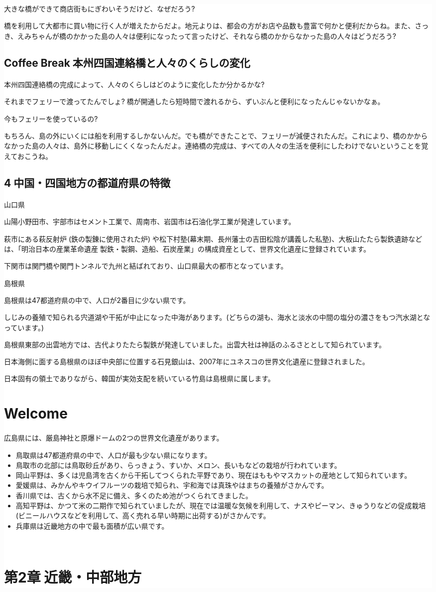 大きな橋ができて商店街もにぎわいそうだけど、なぜだろう?

橋を利用して大都市に買い物に行く人が増えたからだよ。地元よりは、都会の方がお店や品数も豊富で何かと便利だからね。また、さっき、えみちゃんが橋のかかった島の人々は便利になったって言ったけど、それなら橋のかからなかった島の人々はどうだろう?

## Coffee Break 本州四国連絡橋と人々のくらしの変化

本州四国連絡橋の完成によって、人々のくらしはどのように変化したか分かるかな?

それまでフェリーで渡ってたんでしょ? 橋が開通したら短時間で渡れるから、ずいぶんと便利になったんじゃないかなぁ。

今もフェリーを使っているの?

もちろん、島の外にいくには船を利用するしかないんだ。でも橋ができたことで、フェリーが減便されたんだ。これにより、橋のかからなかった島の人々は、島外に移動しにくくなったんだよ。連絡橋の完成は、すべての人々の生活を便利にしたわけでないということを覚えておこうね。

## 4 中国・四国地方の都道府県の特徴

山口県

山陽小野田市、宇部市はセメント工業で、周南市、岩国市は石油化学工業が発達しています。

萩市にある萩反射炉 (鉄の製錬に使用された炉) や松下村塾(幕末期、長州藩士の吉田松陰が講義した私塾)、大板山たたら製鉄遺跡などは、「明治日本の産業革命遺産 製鉄・製鋼、造船、石炭産業」の構成資産として、世界文化遺産に登録されています。

下関市は関門橋や関門トンネルで九州と結ばれており、山口県最大の都市となっています。

島根県

島根県は47都道府県の中で、人口が2番目に少ない県です。

しじみの養殖で知られる宍道湖や干拓が中止になった中海があります。(どちらの湖も、海水と淡水の中間の塩分の濃さをもつ汽水湖となっています。)

島根県東部の出雲地方では、古代よりたたら製鉄が発達していました。出雲大社は神話のふるさととして知られています。

日本海側に面する島根県のほぼ中央部に位置する石見銀山は、2007年にユネスコの世界文化遺産に登録されました。

日本固有の領土でありながら、韓国が実効支配を続いている竹島は島根県に属します。

# Welcome

広島県には、厳島神社と原爆ドームの2つの世界文化遺産があります。

*   鳥取県は47都道府県の中で、人口が最も少ない県になります。
*   鳥取市の北部には鳥取砂丘があり、らっきょう、すいか、メロン、長いもなどの栽培が行われています。
*   岡山平野は、多くは児島湾を古くから干拓してつくられた平野であり、現在はももやマスカットの産地として知られています。
*   愛媛県は、みかんやキウイフルーツの栽培で知られ、宇和海では真珠やはまちの養殖がさかんです。
*   香川県では、古くから水不足に備え、多くのため池がつくられてきました。
*   高知平野は、かつて米の二期作で知られていましたが、現在では温暖な気候を利用して、ナスやピーマン、きゅうりなどの促成栽培 (ビニールハウスなどを利用して、高く売れる早い時期に出荷する)がさかんです。
*   兵庫県は近畿地方の中で最も面積が広い県です。

<br>

# 第2章 近畿・中部地方
